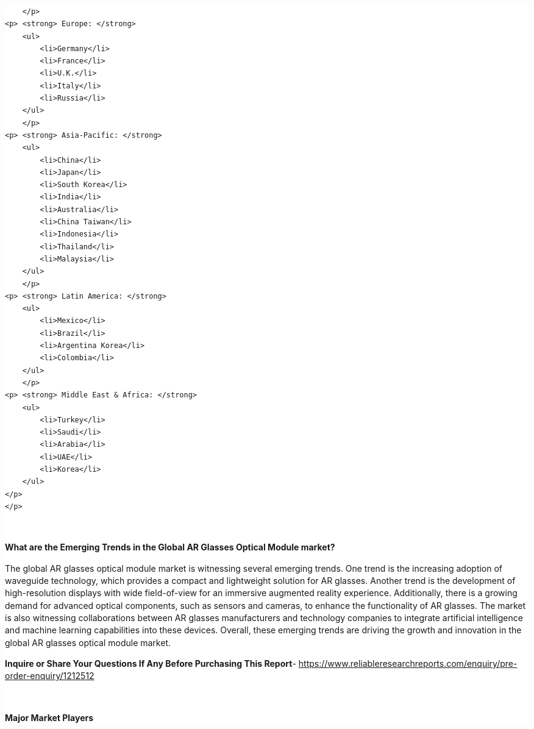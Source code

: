         </p> 
    <p> <strong> Europe: </strong>
        <ul>
            <li>Germany</li>
            <li>France</li>
            <li>U.K.</li>
            <li>Italy</li>
            <li>Russia</li>
        </ul>
        </p> 
    <p> <strong> Asia-Pacific: </strong>
        <ul>
            <li>China</li>
            <li>Japan</li>
            <li>South Korea</li>
            <li>India</li>
            <li>Australia</li>
            <li>China Taiwan</li>
            <li>Indonesia</li>
            <li>Thailand</li>
            <li>Malaysia</li>
        </ul>
        </p> 
    <p> <strong> Latin America: </strong>
        <ul>
            <li>Mexico</li>
            <li>Brazil</li>
            <li>Argentina Korea</li>
            <li>Colombia</li>
        </ul>
        </p> 
    <p> <strong> Middle East & Africa: </strong>
        <ul>
            <li>Turkey</li>
            <li>Saudi</li>
            <li>Arabia</li>
            <li>UAE</li>
            <li>Korea</li>
        </ul>
    </p>
    </p>
<p>&nbsp;</p>
<p><strong>What are the Emerging Trends in the Global AR Glasses Optical Module market?</strong></p>
<p><p>The global AR glasses optical module market is witnessing several emerging trends. One trend is the increasing adoption of waveguide technology, which provides a compact and lightweight solution for AR glasses. Another trend is the development of high-resolution displays with wide field-of-view for an immersive augmented reality experience. Additionally, there is a growing demand for advanced optical components, such as sensors and cameras, to enhance the functionality of AR glasses. The market is also witnessing collaborations between AR glasses manufacturers and technology companies to integrate artificial intelligence and machine learning capabilities into these devices. Overall, these emerging trends are driving the growth and innovation in the global AR glasses optical module market.</p></p>
<p><strong>Inquire or Share Your Questions If Any Before Purchasing This Report</strong>- <a href="https://www.reliableresearchreports.com/enquiry/pre-order-enquiry/1212512">https://www.reliableresearchreports.com/enquiry/pre-order-enquiry/1212512</a></p>
<p>&nbsp;</p>
<p><strong>Major Market Players</strong></p>